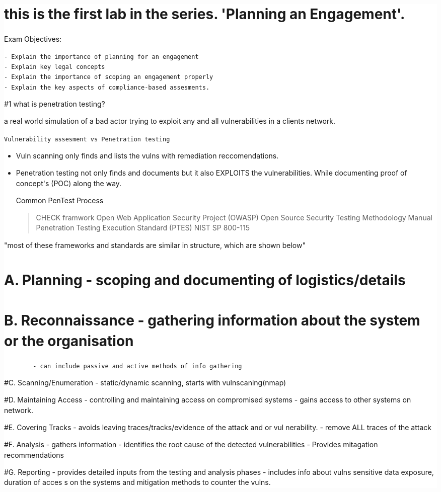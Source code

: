 # this is the first lab in the series. 'Planning an Engagement'. 

Exam Objectives:

	- Explain the importance of planning for an engagement
	- Explain key legal concepts
	- Explain the importance of scoping an engagement properly
	- Explain the key aspects of compliance-based assesments.

#1 what is penetration testing?

a real world simulation of a bad actor trying to exploit any and all vulnerabilities in a clients network.

	Vulnerability assesment vs Penetration testing

- Vuln scanning only finds and lists the vulns with remediation reccomendations.
- Penetration testing not only finds and documents but it also EXPLOITS the 
 vulnerabilities. While documenting proof of concept's (POC) along the way.

	Common PenTest Process
	> CHECK framwork
	> Open Web Application Security Project (OWASP)
	> Open Source Security Testing Methodology Manual
	> Penetration Testing Execution Standard (PTES)
	> NIST SP 800-115

"most of these frameworks and standards are similar in structure, which are shown
  below"

# A. Planning - scoping and documenting of logistics/details

# B. Reconnaissance - gathering information about the system or the organisation
		    - can include passive and active methods of info gathering

#C. Scanning/Enumeration - static/dynamic scanning, starts with vulnscaning(nmap)

#D. Maintaining Access - controlling and maintaining access on compromised systems
		       - gains access to other systems on network.

#E. Covering Tracks - avoids leaving traces/tracks/evidence of the attack and or vul                      nerability.
		    - remove ALL traces of the attack

#F. Analysis - gathers information
	     - identifies the root cause of the detected vulnerabilities
	     - Provides mitagation recommendations

#G. Reporting - provides detailed inputs from the testing and analysis phases
	      - includes info about vulns sensitive data exposure, duration of acces                s on the systems and mitigation methods to counter the vulns.
